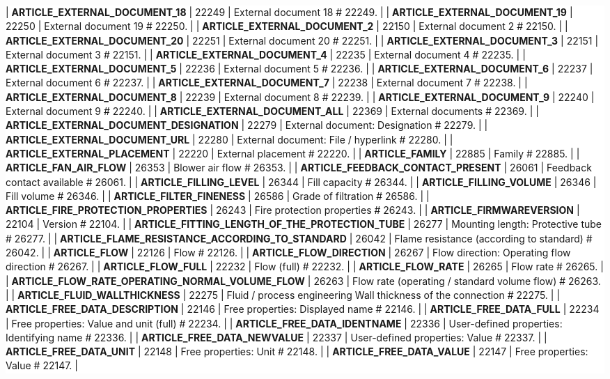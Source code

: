 | **ARTICLE\_EXTERNAL\_DOCUMENT\_18** | 22249 | External document 18 # 22249. |
| **ARTICLE\_EXTERNAL\_DOCUMENT\_19** | 22250 | External document 19 # 22250. |
| **ARTICLE\_EXTERNAL\_DOCUMENT\_2** | 22150 | External document 2 # 22150. |
| **ARTICLE\_EXTERNAL\_DOCUMENT\_20** | 22251 | External document 20 # 22251. |
| **ARTICLE\_EXTERNAL\_DOCUMENT\_3** | 22151 | External document 3 # 22151. |
| **ARTICLE\_EXTERNAL\_DOCUMENT\_4** | 22235 | External document 4 # 22235. |
| **ARTICLE\_EXTERNAL\_DOCUMENT\_5** | 22236 | External document 5 # 22236. |
| **ARTICLE\_EXTERNAL\_DOCUMENT\_6** | 22237 | External document 6 # 22237. |
| **ARTICLE\_EXTERNAL\_DOCUMENT\_7** | 22238 | External document 7 # 22238. |
| **ARTICLE\_EXTERNAL\_DOCUMENT\_8** | 22239 | External document 8 # 22239. |
| **ARTICLE\_EXTERNAL\_DOCUMENT\_9** | 22240 | External document 9 # 22240. |
| **ARTICLE\_EXTERNAL\_DOCUMENT\_ALL** | 22369 | External documents # 22369. |
| **ARTICLE\_EXTERNAL\_DOCUMENT\_DESIGNATION** | 22279 | External document: Designation # 22279. |
| **ARTICLE\_EXTERNAL\_DOCUMENT\_URL** | 22280 | External document: File / hyperlink # 22280. |
| **ARTICLE\_EXTERNAL\_PLACEMENT** | 22220 | External placement # 22220. |
| **ARTICLE\_FAMILY** | 22885 | Family # 22885. |
| **ARTICLE\_FAN\_AIR\_FLOW** | 26353 | Blower air flow # 26353. |
| **ARTICLE\_FEEDBACK\_CONTACT\_PRESENT** | 26061 | Feedback contact available # 26061. |
| **ARTICLE\_FILLING\_LEVEL** | 26344 | Fill capacity # 26344. |
| **ARTICLE\_FILLING\_VOLUME** | 26346 | Fill volume # 26346. |
| **ARTICLE\_FILTER\_FINENESS** | 26586 | Grade of filtration # 26586. |
| **ARTICLE\_FIRE\_PROTECTION\_PROPERTIES** | 26243 | Fire protection properties # 26243. |
| **ARTICLE\_FIRMWAREVERSION** | 22104 | Version # 22104. |
| **ARTICLE\_FITTING\_LENGTH\_OF\_THE\_PROTECTION\_TUBE** | 26277 | Mounting length: Protective tube # 26277. |
| **ARTICLE\_FLAME\_RESISTANCE\_ACCORDING\_TO\_STANDARD** | 26042 | Flame resistance (according to standard) # 26042. |
| **ARTICLE\_FLOW** | 22126 | Flow # 22126. |
| **ARTICLE\_FLOW\_DIRECTION** | 26267 | Flow direction: Operating flow direction # 26267. |
| **ARTICLE\_FLOW\_FULL** | 22232 | Flow (full) # 22232. |
| **ARTICLE\_FLOW\_RATE** | 26265 | Flow rate # 26265. |
| **ARTICLE\_FLOW\_RATE\_OPERATING\_NORMAL\_VOLUME\_FLOW** | 26263 | Flow rate (operating / standard volume flow) # 26263. |
| **ARTICLE\_FLUID\_WALLTHICKNESS** | 22275 | Fluid / process engineering Wall thickness of the connection # 22275. |
| **ARTICLE\_FREE\_DATA\_DESCRIPTION** | 22146 | Free properties: Displayed name # 22146. |
| **ARTICLE\_FREE\_DATA\_FULL** | 22234 | Free properties: Value and unit (full) # 22234. |
| **ARTICLE\_FREE\_DATA\_IDENTNAME** | 22336 | User-defined properties: Identifying name # 22336. |
| **ARTICLE\_FREE\_DATA\_NEWVALUE** | 22337 | User-defined properties: Value # 22337. |
| **ARTICLE\_FREE\_DATA\_UNIT** | 22148 | Free properties: Unit # 22148. |
| **ARTICLE\_FREE\_DATA\_VALUE** | 22147 | Free properties: Value # 22147. |